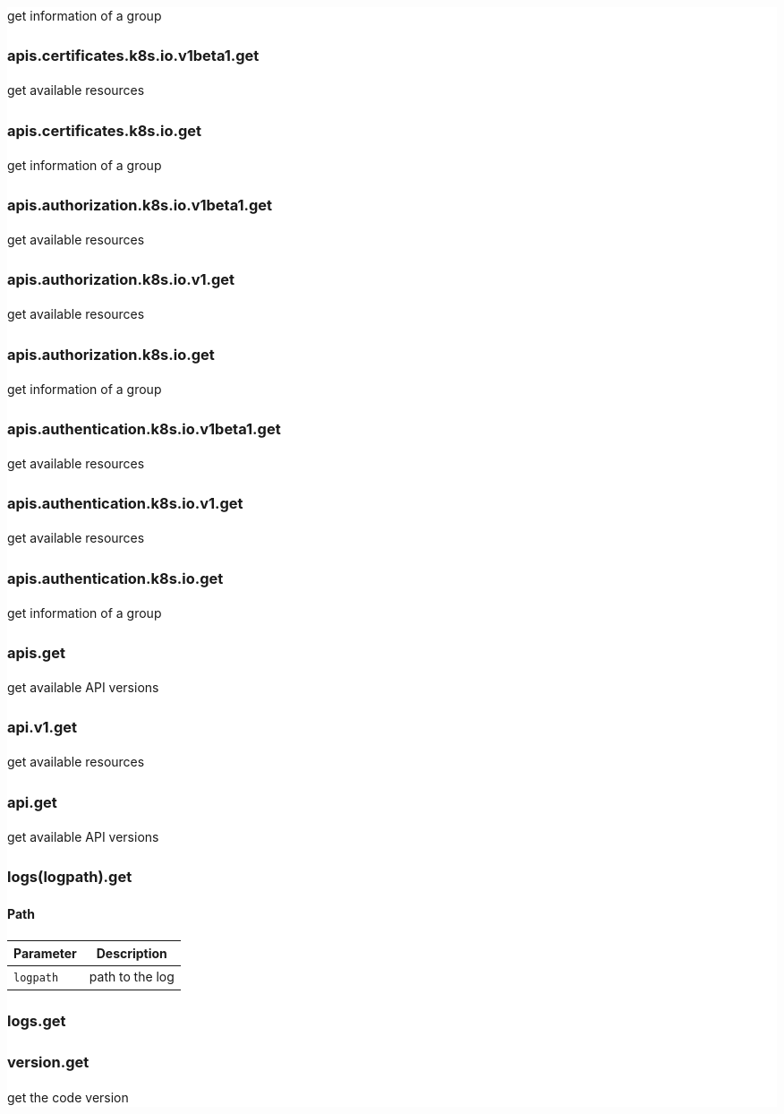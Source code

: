 get information of a group

### apis.certificates.k8s.io.v1beta1.get

get available resources

### apis.certificates.k8s.io.get

get information of a group

### apis.authorization.k8s.io.v1beta1.get

get available resources

### apis.authorization.k8s.io.v1.get

get available resources

### apis.authorization.k8s.io.get

get information of a group

### apis.authentication.k8s.io.v1beta1.get

get available resources

### apis.authentication.k8s.io.v1.get

get available resources

### apis.authentication.k8s.io.get

get information of a group

### apis.get

get available API versions

### api.v1.get

get available resources

### api.get

get available API versions

### logs(logpath).get



#### Path

| Parameter | Description |
| --------- | ----------- |
| `logpath` | path to the log |

### logs.get



### version.get

get the code version

